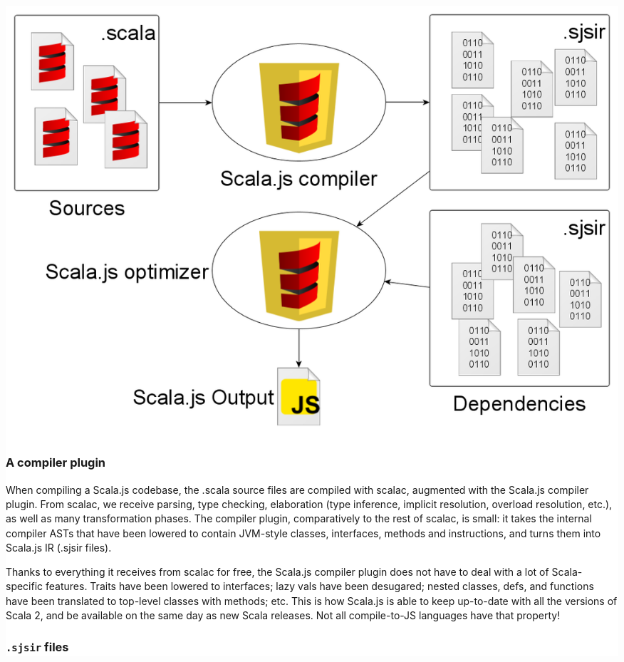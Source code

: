 ![Scala.js compilation pipeline](/resources/img/blog/scalajs-for-scala-3/compilation-pipeline.png)

### A compiler plugin

When compiling a Scala.js codebase, the .scala source files are compiled with scalac, augmented with the Scala.js compiler plugin.
From scalac, we receive parsing, type checking, elaboration (type inference, implicit resolution, overload resolution, etc.), as well as many transformation phases.
The compiler plugin, comparatively to the rest of scalac, is small: it takes the internal compiler ASTs that have been lowered to contain JVM-style classes, interfaces, methods and instructions, and turns them into Scala.js IR (.sjsir files).

Thanks to everything it receives from scalac for free, the Scala.js compiler plugin does not have to deal with a lot of Scala-specific features.
Traits have been lowered to interfaces; lazy vals have been desugared; nested classes, defs, and functions have been translated to top-level classes with methods; etc.
This is how Scala.js is able to keep up-to-date with all the versions of Scala 2, and be available on the same day as new Scala releases.
Not all compile-to-JS languages have that property!

### `.sjsir` files
